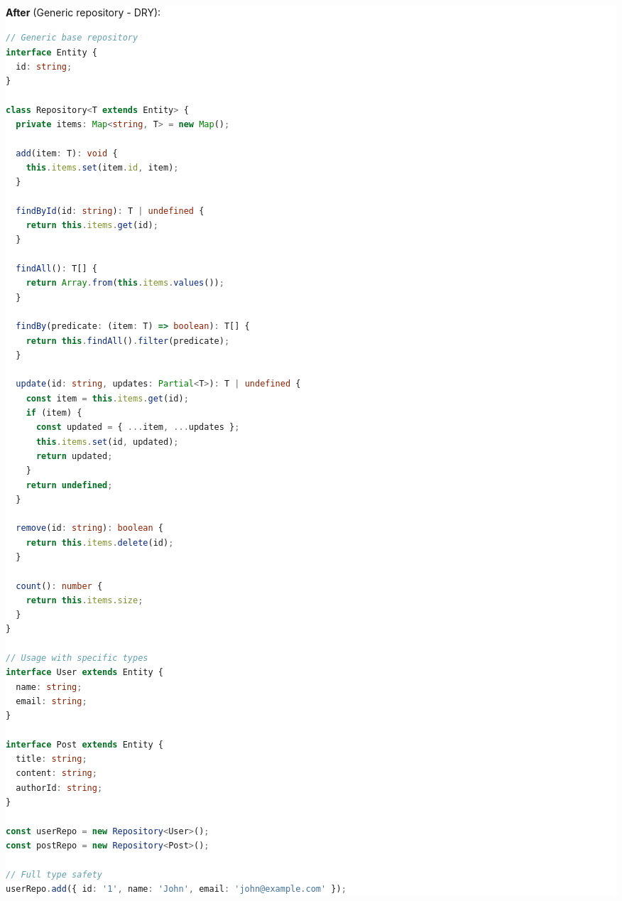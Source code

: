 ```typescript
```

**After** (Generic repository - DRY):
```typescript
// Generic base repository
interface Entity {
  id: string;
}

class Repository<T extends Entity> {
  private items: Map<string, T> = new Map();

  add(item: T): void {
    this.items.set(item.id, item);
  }

  findById(id: string): T | undefined {
    return this.items.get(id);
  }

  findAll(): T[] {
    return Array.from(this.items.values());
  }

  findBy(predicate: (item: T) => boolean): T[] {
    return this.findAll().filter(predicate);
  }

  update(id: string, updates: Partial<T>): T | undefined {
    const item = this.items.get(id);
    if (item) {
      const updated = { ...item, ...updates };
      this.items.set(id, updated);
      return updated;
    }
    return undefined;
  }

  remove(id: string): boolean {
    return this.items.delete(id);
  }

  count(): number {
    return this.items.size;
  }
}

// Usage with specific types
interface User extends Entity {
  name: string;
  email: string;
}

interface Post extends Entity {
  title: string;
  content: string;
  authorId: string;
}

const userRepo = new Repository<User>();
const postRepo = new Repository<Post>();

// Full type safety
userRepo.add({ id: '1', name: 'John', email: 'john@example.com' });
```